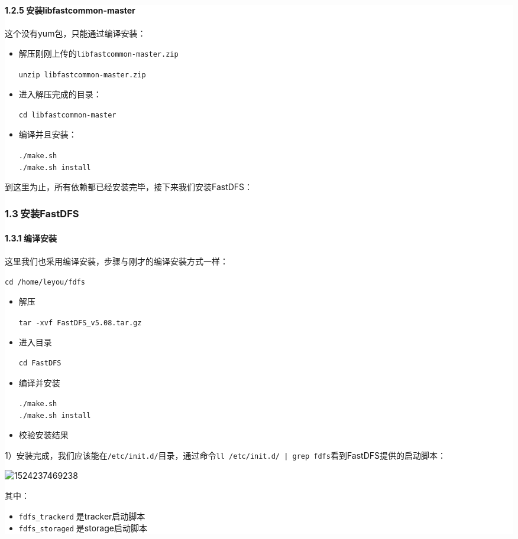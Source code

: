 #### 1.2.5 安装libfastcommon-master

这个没有yum包，只能通过编译安装：

- 解压刚刚上传的`libfastcommon-master.zip`

  ```shell
  unzip libfastcommon-master.zip
  ```

- 进入解压完成的目录：

  ```shell
  cd libfastcommon-master
  ```

- 编译并且安装：

  ```shell
  ./make.sh 
  ./make.sh install
  ```



到这里为止，所有依赖都已经安装完毕，接下来我们安装FastDFS：

### 1.3 安装FastDFS

#### 1.3.1 编译安装

这里我们也采用编译安装，步骤与刚才的编译安装方式一样：

`cd /home/leyou/fdfs`

- 解压

  ```shell
  tar -xvf FastDFS_v5.08.tar.gz
  ```

- 进入目录

  ```he
  cd FastDFS
  ```

- 编译并安装

  ```shell
  ./make.sh 
  ./make.sh install
  ```

- 校验安装结果

1）安装完成，我们应该能在`/etc/init.d/`目录，通过命令`ll /etc/init.d/ | grep fdfs`看到FastDFS提供的启动脚本：

 ![1524237469238](../../../../5_%E4%B9%90%E4%BC%98%E5%95%86%E5%9F%8E/%E8%B5%84%E6%96%99/%E4%B9%90%E4%BC%98%E7%9B%B8%E5%85%B3%E8%BE%85%E8%B5%84%E6%96%99/%E4%B9%90%E4%BC%98%E7%9B%B8%E5%85%B3%E8%BE%85%E8%B5%84%E6%96%99/FastDFS/assets/1524237469238.png)

其中：

- `fdfs_trackerd` 是tracker启动脚本
- `fdfs_storaged` 是storage启动脚本
